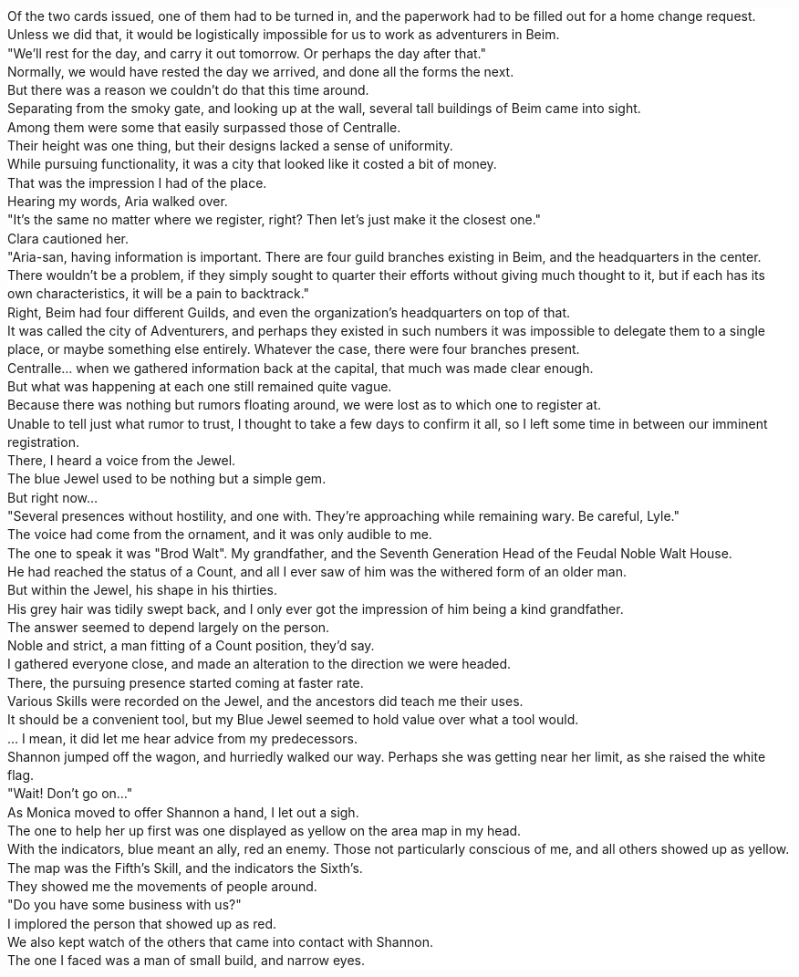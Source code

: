 Of the two cards issued, one of them had to be turned in, and the paperwork had to be filled out for a home change request.<br/>
Unless we did that, it would be logistically impossible for us to work as adventurers in Beim.<br/>
"We’ll rest for the day, and carry it out tomorrow. Or perhaps the day after that."<br/>
Normally, we would have rested the day we arrived, and done all the forms the next.<br/>
But there was a reason we couldn’t do that this time around.<br/>
Separating from the smoky gate, and looking up at the wall, several tall buildings of Beim came into sight.<br/>
Among them were some that easily surpassed those of Centralle.<br/>
Their height was one thing, but their designs lacked a sense of uniformity.<br/>
While pursuing functionality, it was a city that looked like it costed a bit of money.<br/>
That was the impression I had of the place.<br/>
Hearing my words, Aria walked over.<br/>
"It’s the same no matter where we register, right? Then let’s just make it the closest one."<br/>
Clara cautioned her.<br/>
"Aria-san, having information is important. There are four guild branches existing in Beim, and the headquarters in the center. There wouldn’t be a problem, if they simply sought to quarter their efforts without giving much thought to it, but if each has its own characteristics, it will be a pain to backtrack."<br/>
Right, Beim had four different Guilds, and even the organization’s headquarters on top of that.<br/>
It was called the city of Adventurers, and perhaps they existed in such numbers it was impossible to delegate them to a single place, or maybe something else entirely. Whatever the case, there were four branches present.<br/>
Centralle… when we gathered information back at the capital, that much was made clear enough.<br/>
But what was happening at each one still remained quite vague.<br/>
Because there was nothing but rumors floating around, we were lost as to which one to register at.<br/>
Unable to tell just what rumor to trust, I thought to take a few days to confirm it all, so I left some time in between our imminent registration.<br/>
There, I heard a voice from the Jewel.<br/>
The blue Jewel used to be nothing but a simple gem.<br/>
But right now…<br/>
"Several presences without hostility, and one with. They’re approaching while remaining wary. Be careful, Lyle."<br/>
The voice had come from the ornament, and it was only audible to me.<br/>
The one to speak it was "Brod Walt". My grandfather, and the Seventh Generation Head of the Feudal Noble Walt House.<br/>
He had reached the status of a Count, and all I ever saw of him was the withered form of an older man.<br/>
But within the Jewel, his shape in his thirties.<br/>
His grey hair was tidily swept back, and I only ever got the impression of him being a kind grandfather.<br/>
The answer seemed to depend largely on the person.<br/>
Noble and strict, a man fitting of a Count position, they’d say.<br/>
I gathered everyone close, and made an alteration to the direction we were headed.<br/>
There, the pursuing presence started coming at faster rate.<br/>
Various Skills were recorded on the Jewel, and the ancestors did teach me their uses.<br/>
It should be a convenient tool, but my Blue Jewel seemed to hold value over what a tool would.<br/>
… I mean, it did let me hear advice from my predecessors.<br/>
Shannon jumped off the wagon, and hurriedly walked our way. Perhaps she was getting near her limit, as she raised the white flag.<br/>
"Wait! Don’t go on…"<br/>
As Monica moved to offer Shannon a hand, I let out a sigh.<br/>
The one to help her up first was one displayed as yellow on the area map in my head.<br/>
With the indicators, blue meant an ally, red an enemy. Those not particularly conscious of me, and all others showed up as yellow.<br/>
The map was the Fifth’s Skill, and the indicators the Sixth’s.<br/>
They showed me the movements of people around.<br/>
"Do you have some business with us?"<br/>
I implored the person that showed up as red.<br/>
We also kept watch of the others that came into contact with Shannon.<br/>
The one I faced was a man of small build, and narrow eyes.<br/>